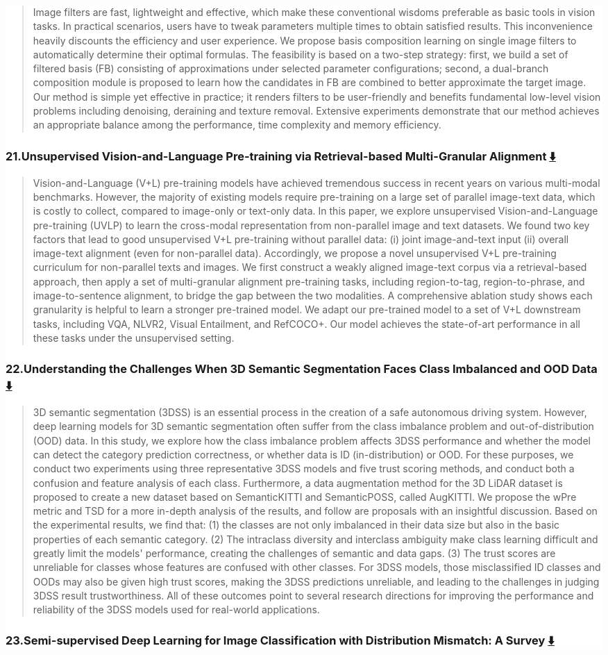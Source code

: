 >  Image filters are fast, lightweight and effective, which make these conventional wisdoms preferable as basic tools in vision tasks. In practical scenarios, users have to tweak parameters multiple times to obtain satisfied results. This inconvenience heavily discounts the efficiency and user experience. We propose basis composition learning on single image filters to automatically determine their optimal formulas. The feasibility is based on a two-step strategy: first, we build a set of filtered basis (FB) consisting of approximations under selected parameter configurations; second, a dual-branch composition module is proposed to learn how the candidates in FB are combined to better approximate the target image. Our method is simple yet effective in practice; it renders filters to be user-friendly and benefits fundamental low-level vision problems including denoising, deraining and texture removal. Extensive experiments demonstrate that our method achieves an appropriate balance among the performance, time complexity and memory efficiency.      
### 21.Unsupervised Vision-and-Language Pre-training via Retrieval-based Multi-Granular Alignment  [ :arrow_down: ](https://arxiv.org/pdf/2203.00242.pdf)
>  Vision-and-Language (V+L) pre-training models have achieved tremendous success in recent years on various multi-modal benchmarks. However, the majority of existing models require pre-training on a large set of parallel image-text data, which is costly to collect, compared to image-only or text-only data. In this paper, we explore unsupervised Vision-and-Language pre-training (UVLP) to learn the cross-modal representation from non-parallel image and text datasets. We found two key factors that lead to good unsupervised V+L pre-training without parallel data: (i) joint image-and-text input (ii) overall image-text alignment (even for non-parallel data). Accordingly, we propose a novel unsupervised V+L pre-training curriculum for non-parallel texts and images. We first construct a weakly aligned image-text corpus via a retrieval-based approach, then apply a set of multi-granular alignment pre-training tasks, including region-to-tag, region-to-phrase, and image-to-sentence alignment, to bridge the gap between the two modalities. A comprehensive ablation study shows each granularity is helpful to learn a stronger pre-trained model. We adapt our pre-trained model to a set of V+L downstream tasks, including VQA, NLVR2, Visual Entailment, and RefCOCO+. Our model achieves the state-of-art performance in all these tasks under the unsupervised setting.      
### 22.Understanding the Challenges When 3D Semantic Segmentation Faces Class Imbalanced and OOD Data  [ :arrow_down: ](https://arxiv.org/pdf/2203.00214.pdf)
>  3D semantic segmentation (3DSS) is an essential process in the creation of a safe autonomous driving system. However, deep learning models for 3D semantic segmentation often suffer from the class imbalance problem and out-of-distribution (OOD) data. In this study, we explore how the class imbalance problem affects 3DSS performance and whether the model can detect the category prediction correctness, or whether data is ID (in-distribution) or OOD. For these purposes, we conduct two experiments using three representative 3DSS models and five trust scoring methods, and conduct both a confusion and feature analysis of each class. Furthermore, a data augmentation method for the 3D LiDAR dataset is proposed to create a new dataset based on SemanticKITTI and SemanticPOSS, called AugKITTI. We propose the wPre metric and TSD for a more in-depth analysis of the results, and follow are proposals with an insightful discussion. Based on the experimental results, we find that: (1) the classes are not only imbalanced in their data size but also in the basic properties of each semantic category. (2) The intraclass diversity and interclass ambiguity make class learning difficult and greatly limit the models' performance, creating the challenges of semantic and data gaps. (3) The trust scores are unreliable for classes whose features are confused with other classes. For 3DSS models, those misclassified ID classes and OODs may also be given high trust scores, making the 3DSS predictions unreliable, and leading to the challenges in judging 3DSS result trustworthiness. All of these outcomes point to several research directions for improving the performance and reliability of the 3DSS models used for real-world applications.      
### 23.Semi-supervised Deep Learning for Image Classification with Distribution Mismatch: A Survey  [ :arrow_down: ](https://arxiv.org/pdf/2203.00190.pdf)